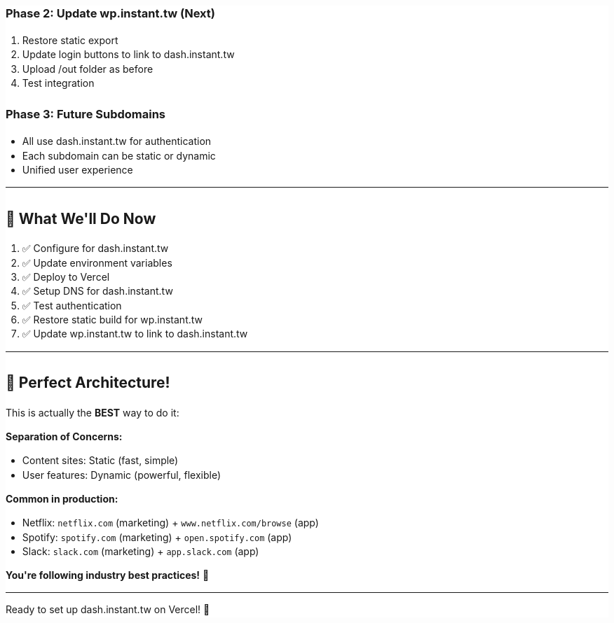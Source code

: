 ### **Phase 2: Update wp.instant.tw (Next)**
1. Restore static export
2. Update login buttons to link to dash.instant.tw
3. Upload /out folder as before
4. Test integration

### **Phase 3: Future Subdomains**
- All use dash.instant.tw for authentication
- Each subdomain can be static or dynamic
- Unified user experience

---

## 🎯 What We'll Do Now

1. ✅ Configure for dash.instant.tw
2. ✅ Update environment variables
3. ✅ Deploy to Vercel
4. ✅ Setup DNS for dash.instant.tw
5. ✅ Test authentication
6. ✅ Restore static build for wp.instant.tw
7. ✅ Update wp.instant.tw to link to dash.instant.tw

---

## 🌟 Perfect Architecture!

This is actually the **BEST** way to do it:

**Separation of Concerns:**
- Content sites: Static (fast, simple)
- User features: Dynamic (powerful, flexible)

**Common in production:**
- Netflix: `netflix.com` (marketing) + `www.netflix.com/browse` (app)
- Spotify: `spotify.com` (marketing) + `open.spotify.com` (app)
- Slack: `slack.com` (marketing) + `app.slack.com` (app)

**You're following industry best practices!** 🎉

---

Ready to set up dash.instant.tw on Vercel! 🚀
